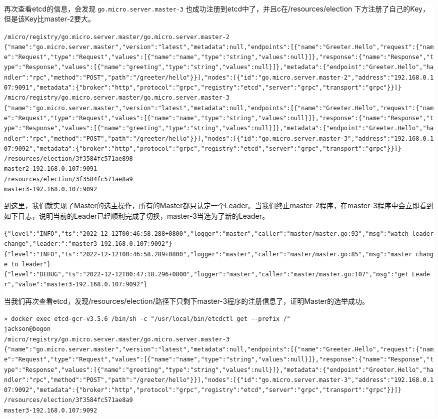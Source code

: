 再次查看etcd的信息，会发现 `go.micro.server.master-3` 也成功注册到etcd中了，并且c在/resources/election 下方注册了自己的Key，但是该Key比master-2要大。

```plain
/micro/registry/go.micro.server.master/go.micro.server.master-2
{"name":"go.micro.server.master","version":"latest","metadata":null,"endpoints":[{"name":"Greeter.Hello","request":{"name":"Request","type":"Request","values":[{"name":"name","type":"string","values":null}]},"response":{"name":"Response","type":"Response","values":[{"name":"greeting","type":"string","values":null}]},"metadata":{"endpoint":"Greeter.Hello","handler":"rpc","method":"POST","path":"/greeter/hello"}}],"nodes":[{"id":"go.micro.server.master-2","address":"192.168.0.107:9091","metadata":{"broker":"http","protocol":"grpc","registry":"etcd","server":"grpc","transport":"grpc"}}]}
/micro/registry/go.micro.server.master/go.micro.server.master-3
{"name":"go.micro.server.master","version":"latest","metadata":null,"endpoints":[{"name":"Greeter.Hello","request":{"name":"Request","type":"Request","values":[{"name":"name","type":"string","values":null}]},"response":{"name":"Response","type":"Response","values":[{"name":"greeting","type":"string","values":null}]},"metadata":{"endpoint":"Greeter.Hello","handler":"rpc","method":"POST","path":"/greeter/hello"}}],"nodes":[{"id":"go.micro.server.master-3","address":"192.168.0.107:9092","metadata":{"broker":"http","protocol":"grpc","registry":"etcd","server":"grpc","transport":"grpc"}}]}
/resources/election/3f3584fc571ae898
master2-192.168.0.107:9091
/resources/election/3f3584fc571ae8a9
master3-192.168.0.107:9092

```

到这里，我们就实现了Master的选主操作，所有的Master都只认定一个Leader。当我们终止master-2程序，在master-3程序中会立即看到如下日志，说明当前的Leader已经顺利完成了切换，master-3当选为了新的Leader。

```plain
{"level":"INFO","ts":"2022-12-12T00:46:58.288+0800","logger":"master","caller":"master/master.go:93","msg":"watch leader change","leader:":"master3-192.168.0.107:9092"}
{"level":"INFO","ts":"2022-12-12T00:46:58.289+0800","logger":"master","caller":"master/master.go:85","msg":"master change to leader"}
{"level":"DEBUG","ts":"2022-12-12T00:47:18.296+0800","logger":"master","caller":"master/master.go:107","msg":"get Leader","value":"master3-192.168.0.107:9092"}

```

当我们再次查看etcd，发现/resources/election/路径下只剩下master-3程序的注册信息了，证明Master的选举成功。

```plain
» docker exec etcd-gcr-v3.5.6 /bin/sh -c "/usr/local/bin/etcdctl get --prefix /"                                                                           jackson@bogon
/micro/registry/go.micro.server.master/go.micro.server.master-3
{"name":"go.micro.server.master","version":"latest","metadata":null,"endpoints":[{"name":"Greeter.Hello","request":{"name":"Request","type":"Request","values":[{"name":"name","type":"string","values":null}]},"response":{"name":"Response","type":"Response","values":[{"name":"greeting","type":"string","values":null}]},"metadata":{"endpoint":"Greeter.Hello","handler":"rpc","method":"POST","path":"/greeter/hello"}}],"nodes":[{"id":"go.micro.server.master-3","address":"192.168.0.107:9092","metadata":{"broker":"http","protocol":"grpc","registry":"etcd","server":"grpc","transport":"grpc"}}]}
/resources/election/3f3584fc571ae8a9
master3-192.168.0.107:9092

```
